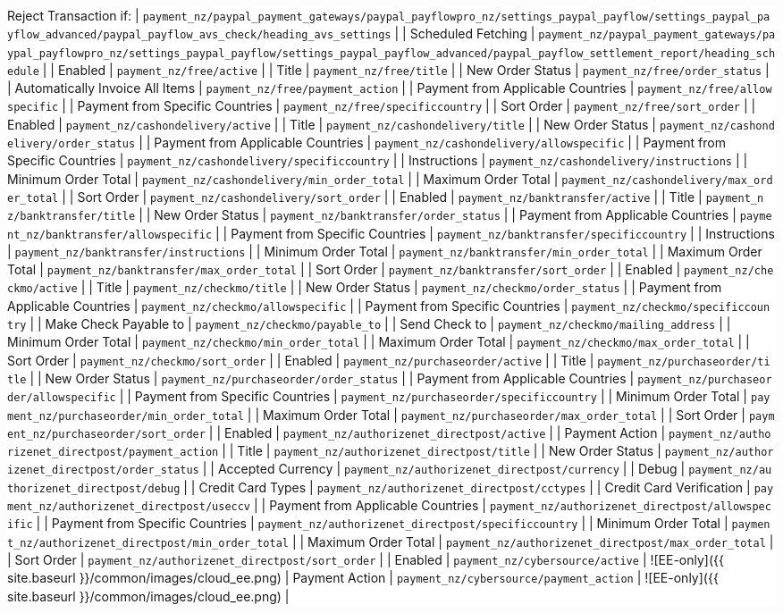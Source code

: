 Reject Transaction if: | `payment_nz/paypal_payment_gateways/paypal_payflowpro_nz/settings_paypal_payflow/settings_paypal_payflow_advanced/paypal_payflow_avs_check/heading_avs_settings` |  |
Scheduled Fetching | `payment_nz/paypal_payment_gateways/paypal_payflowpro_nz/settings_paypal_payflow/settings_paypal_payflow_advanced/paypal_payflow_settlement_report/heading_schedule` |  |
Enabled | `payment_nz/free/active` |  |
Title | `payment_nz/free/title` |  |
New Order Status | `payment_nz/free/order_status` |  |
Automatically Invoice All Items | `payment_nz/free/payment_action` |  |
Payment from Applicable Countries | `payment_nz/free/allowspecific` |  |
Payment from Specific Countries | `payment_nz/free/specificcountry` |  |
Sort Order | `payment_nz/free/sort_order` |  |
Enabled | `payment_nz/cashondelivery/active` |  |
Title | `payment_nz/cashondelivery/title` |  |
New Order Status | `payment_nz/cashondelivery/order_status` |  |
Payment from Applicable Countries | `payment_nz/cashondelivery/allowspecific` |  |
Payment from Specific Countries | `payment_nz/cashondelivery/specificcountry` |  |
Instructions | `payment_nz/cashondelivery/instructions` |  |
Minimum Order Total | `payment_nz/cashondelivery/min_order_total` |  |
Maximum Order Total | `payment_nz/cashondelivery/max_order_total` |  |
Sort Order | `payment_nz/cashondelivery/sort_order` |  |
Enabled | `payment_nz/banktransfer/active` |  |
Title | `payment_nz/banktransfer/title` |  |
New Order Status | `payment_nz/banktransfer/order_status` |  |
Payment from Applicable Countries | `payment_nz/banktransfer/allowspecific` |  |
Payment from Specific Countries | `payment_nz/banktransfer/specificcountry` |  |
Instructions | `payment_nz/banktransfer/instructions` |  |
Minimum Order Total | `payment_nz/banktransfer/min_order_total` |  |
Maximum Order Total | `payment_nz/banktransfer/max_order_total` |  |
Sort Order | `payment_nz/banktransfer/sort_order` |  |
Enabled | `payment_nz/checkmo/active` |  |
Title | `payment_nz/checkmo/title` |  |
New Order Status | `payment_nz/checkmo/order_status` |  |
Payment from Applicable Countries | `payment_nz/checkmo/allowspecific` |  |
Payment from Specific Countries | `payment_nz/checkmo/specificcountry` |  |
Make Check Payable to | `payment_nz/checkmo/payable_to` |  |
Send Check to | `payment_nz/checkmo/mailing_address` |  |
Minimum Order Total | `payment_nz/checkmo/min_order_total` |  |
Maximum Order Total | `payment_nz/checkmo/max_order_total` |  |
Sort Order | `payment_nz/checkmo/sort_order` |  |
Enabled | `payment_nz/purchaseorder/active` |  |
Title | `payment_nz/purchaseorder/title` |  |
New Order Status | `payment_nz/purchaseorder/order_status` |  |
Payment from Applicable Countries | `payment_nz/purchaseorder/allowspecific` |  |
Payment from Specific Countries | `payment_nz/purchaseorder/specificcountry` |  |
Minimum Order Total | `payment_nz/purchaseorder/min_order_total` |  |
Maximum Order Total | `payment_nz/purchaseorder/max_order_total` |  |
Sort Order | `payment_nz/purchaseorder/sort_order` |  |
Enabled | `payment_nz/authorizenet_directpost/active` |  |
Payment Action | `payment_nz/authorizenet_directpost/payment_action` |  |
Title | `payment_nz/authorizenet_directpost/title` |  |
New Order Status | `payment_nz/authorizenet_directpost/order_status` |  |
Accepted Currency | `payment_nz/authorizenet_directpost/currency` |  |
Debug | `payment_nz/authorizenet_directpost/debug` |  |
Credit Card Types | `payment_nz/authorizenet_directpost/cctypes` |  |
Credit Card Verification | `payment_nz/authorizenet_directpost/useccv` |  |
Payment from Applicable Countries | `payment_nz/authorizenet_directpost/allowspecific` |  |
Payment from Specific Countries | `payment_nz/authorizenet_directpost/specificcountry` |  |
Minimum Order Total | `payment_nz/authorizenet_directpost/min_order_total` |  |
Maximum Order Total | `payment_nz/authorizenet_directpost/max_order_total` |  |
Sort Order | `payment_nz/authorizenet_directpost/sort_order` |  |
Enabled | `payment_nz/cybersource/active` | ![EE-only]({{ site.baseurl }}/common/images/cloud_ee.png) |
Payment Action | `payment_nz/cybersource/payment_action` | ![EE-only]({{ site.baseurl }}/common/images/cloud_ee.png) |